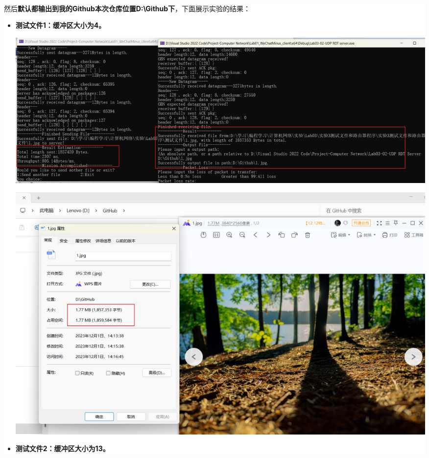    然后**默认都输出到我的Github本次仓库位置D:\Github下**，下面展示实验的结果：

   * **测试文件1：缓冲区大小为4。**

     ![image-20231201141627677](img/image-20231201141627677.png)

     ![image-20231201141722602](img/image-20231201141722602.png)

   * **测试文件2：缓冲区大小为13。**
